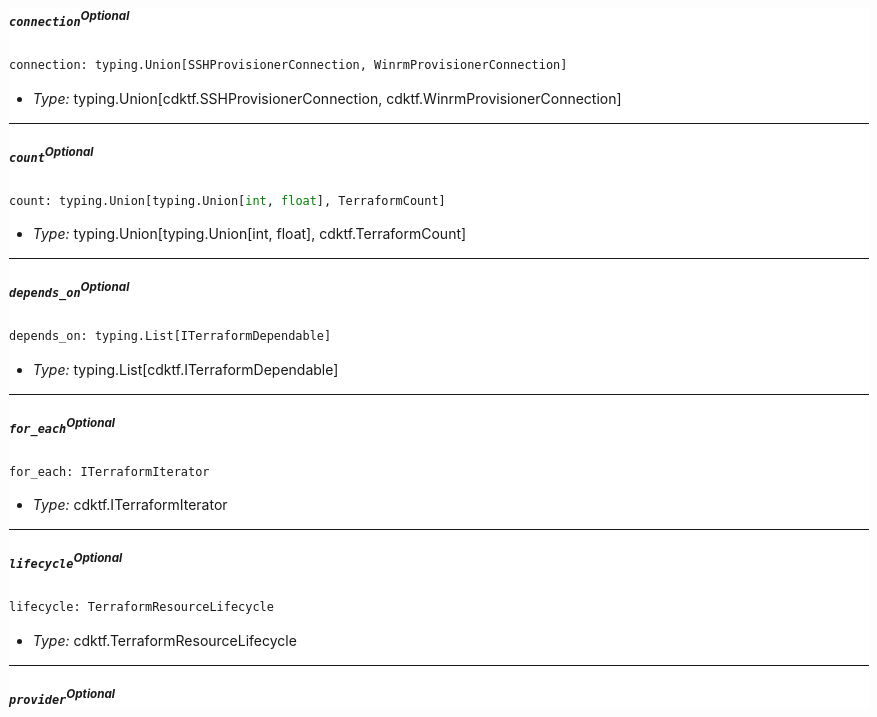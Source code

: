 
##### `connection`<sup>Optional</sup> <a name="connection" id="@cdktf/provider-random.id.IdConfig.property.connection"></a>

```python
connection: typing.Union[SSHProvisionerConnection, WinrmProvisionerConnection]
```

- *Type:* typing.Union[cdktf.SSHProvisionerConnection, cdktf.WinrmProvisionerConnection]

---

##### `count`<sup>Optional</sup> <a name="count" id="@cdktf/provider-random.id.IdConfig.property.count"></a>

```python
count: typing.Union[typing.Union[int, float], TerraformCount]
```

- *Type:* typing.Union[typing.Union[int, float], cdktf.TerraformCount]

---

##### `depends_on`<sup>Optional</sup> <a name="depends_on" id="@cdktf/provider-random.id.IdConfig.property.dependsOn"></a>

```python
depends_on: typing.List[ITerraformDependable]
```

- *Type:* typing.List[cdktf.ITerraformDependable]

---

##### `for_each`<sup>Optional</sup> <a name="for_each" id="@cdktf/provider-random.id.IdConfig.property.forEach"></a>

```python
for_each: ITerraformIterator
```

- *Type:* cdktf.ITerraformIterator

---

##### `lifecycle`<sup>Optional</sup> <a name="lifecycle" id="@cdktf/provider-random.id.IdConfig.property.lifecycle"></a>

```python
lifecycle: TerraformResourceLifecycle
```

- *Type:* cdktf.TerraformResourceLifecycle

---

##### `provider`<sup>Optional</sup> <a name="provider" id="@cdktf/provider-random.id.IdConfig.property.provider"></a>
